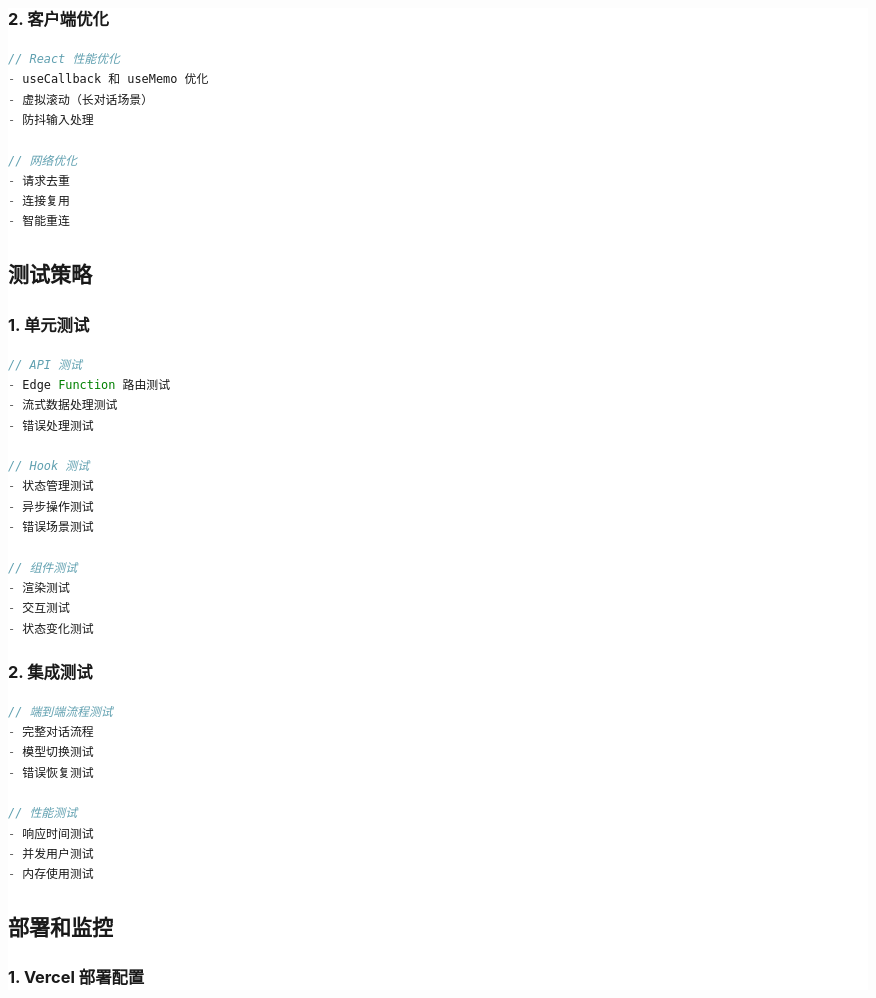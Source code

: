### 2. 客户端优化

```typescript
// React 性能优化
- useCallback 和 useMemo 优化
- 虚拟滚动（长对话场景）
- 防抖输入处理

// 网络优化
- 请求去重
- 连接复用
- 智能重连
```

## 测试策略

### 1. 单元测试

```typescript
// API 测试
- Edge Function 路由测试
- 流式数据处理测试
- 错误处理测试

// Hook 测试
- 状态管理测试
- 异步操作测试
- 错误场景测试

// 组件测试
- 渲染测试
- 交互测试
- 状态变化测试
```

### 2. 集成测试

```typescript
// 端到端流程测试
- 完整对话流程
- 模型切换测试
- 错误恢复测试

// 性能测试
- 响应时间测试
- 并发用户测试
- 内存使用测试
```

## 部署和监控

### 1. Vercel 部署配置
